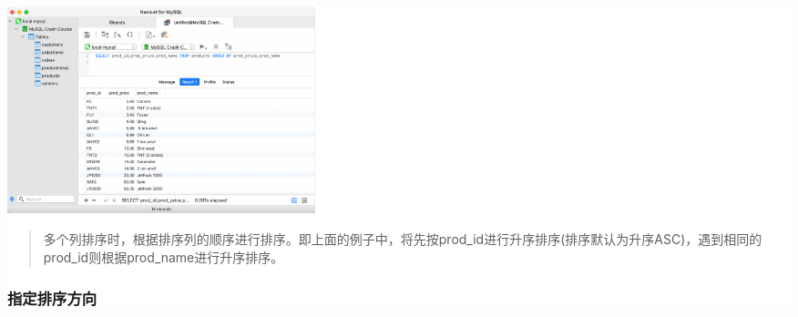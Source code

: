 <img src="pic/image-20221002175255810.png" alt="image-20221002175255810" style="zoom:33%;" />

> 多个列排序时，根据排序列的顺序进行排序。即上面的例子中，将先按prod_id进行升序排序(排序默认为升序ASC)，遇到相同的prod_id则根据prod_name进行升序排序。

### 指定排序方向
